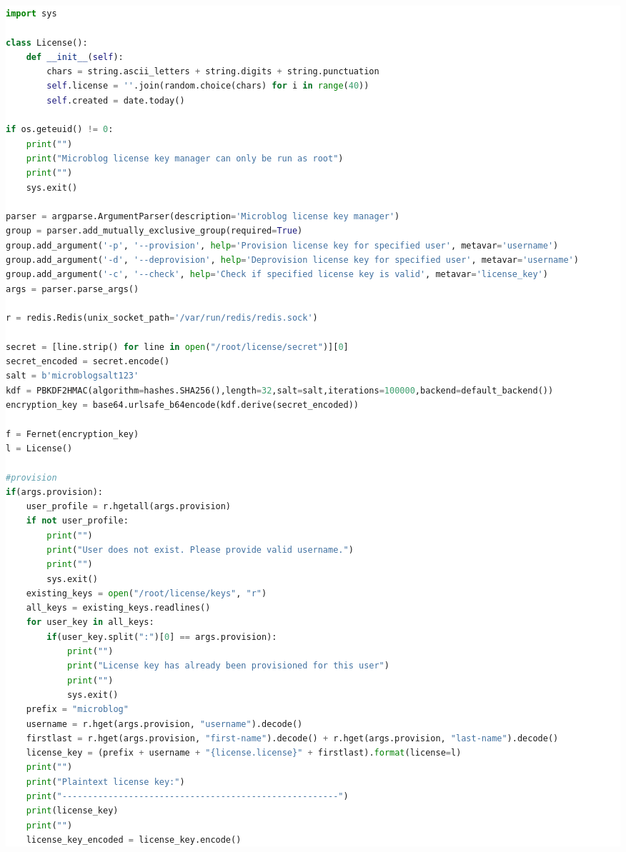 ```python
import sys

class License():
    def __init__(self):
        chars = string.ascii_letters + string.digits + string.punctuation
        self.license = ''.join(random.choice(chars) for i in range(40))
        self.created = date.today()

if os.geteuid() != 0:
    print("")
    print("Microblog license key manager can only be run as root")
    print("")
    sys.exit()

parser = argparse.ArgumentParser(description='Microblog license key manager')
group = parser.add_mutually_exclusive_group(required=True)
group.add_argument('-p', '--provision', help='Provision license key for specified user', metavar='username')
group.add_argument('-d', '--deprovision', help='Deprovision license key for specified user', metavar='username')
group.add_argument('-c', '--check', help='Check if specified license key is valid', metavar='license_key')
args = parser.parse_args()

r = redis.Redis(unix_socket_path='/var/run/redis/redis.sock')

secret = [line.strip() for line in open("/root/license/secret")][0]
secret_encoded = secret.encode()
salt = b'microblogsalt123'
kdf = PBKDF2HMAC(algorithm=hashes.SHA256(),length=32,salt=salt,iterations=100000,backend=default_backend())
encryption_key = base64.urlsafe_b64encode(kdf.derive(secret_encoded))

f = Fernet(encryption_key)
l = License()

#provision
if(args.provision):
    user_profile = r.hgetall(args.provision)
    if not user_profile:
        print("")
        print("User does not exist. Please provide valid username.")
        print("")
        sys.exit()
    existing_keys = open("/root/license/keys", "r")
    all_keys = existing_keys.readlines()
    for user_key in all_keys:
        if(user_key.split(":")[0] == args.provision):
            print("")
            print("License key has already been provisioned for this user")
            print("")
            sys.exit()
    prefix = "microblog"
    username = r.hget(args.provision, "username").decode()
    firstlast = r.hget(args.provision, "first-name").decode() + r.hget(args.provision, "last-name").decode()
    license_key = (prefix + username + "{license.license}" + firstlast).format(license=l)
    print("")
    print("Plaintext license key:")
    print("------------------------------------------------------")
    print(license_key)
    print("")
    license_key_encoded = license_key.encode()
```